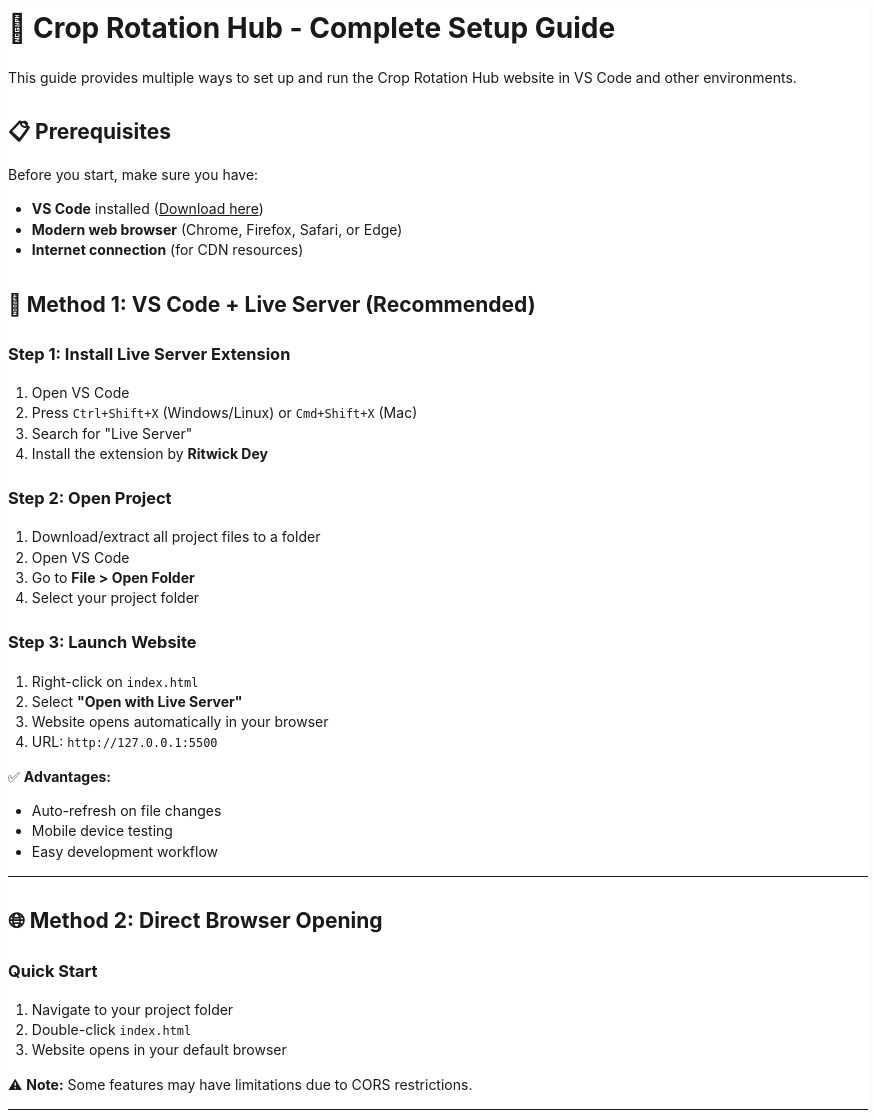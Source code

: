 # 🚀 Crop Rotation Hub - Complete Setup Guide

This guide provides multiple ways to set up and run the Crop Rotation Hub website in VS Code and other environments.

## 📋 Prerequisites

Before you start, make sure you have:
- **VS Code** installed ([Download here](https://code.visualstudio.com/))
- **Modern web browser** (Chrome, Firefox, Safari, or Edge)
- **Internet connection** (for CDN resources)

## 🎯 Method 1: VS Code + Live Server (Recommended)

### Step 1: Install Live Server Extension
1. Open VS Code
2. Press `Ctrl+Shift+X` (Windows/Linux) or `Cmd+Shift+X` (Mac)
3. Search for "Live Server"
4. Install the extension by **Ritwick Dey**

### Step 2: Open Project
1. Download/extract all project files to a folder
2. Open VS Code
3. Go to **File > Open Folder**
4. Select your project folder

### Step 3: Launch Website
1. Right-click on `index.html`
2. Select **"Open with Live Server"**
3. Website opens automatically in your browser
4. URL: `http://127.0.0.1:5500`

✅ **Advantages:**
- Auto-refresh on file changes
- Mobile device testing
- Easy development workflow

---

## 🌐 Method 2: Direct Browser Opening

### Quick Start
1. Navigate to your project folder
2. Double-click `index.html`
3. Website opens in your default browser

⚠️ **Note:** Some features may have limitations due to CORS restrictions.

---
